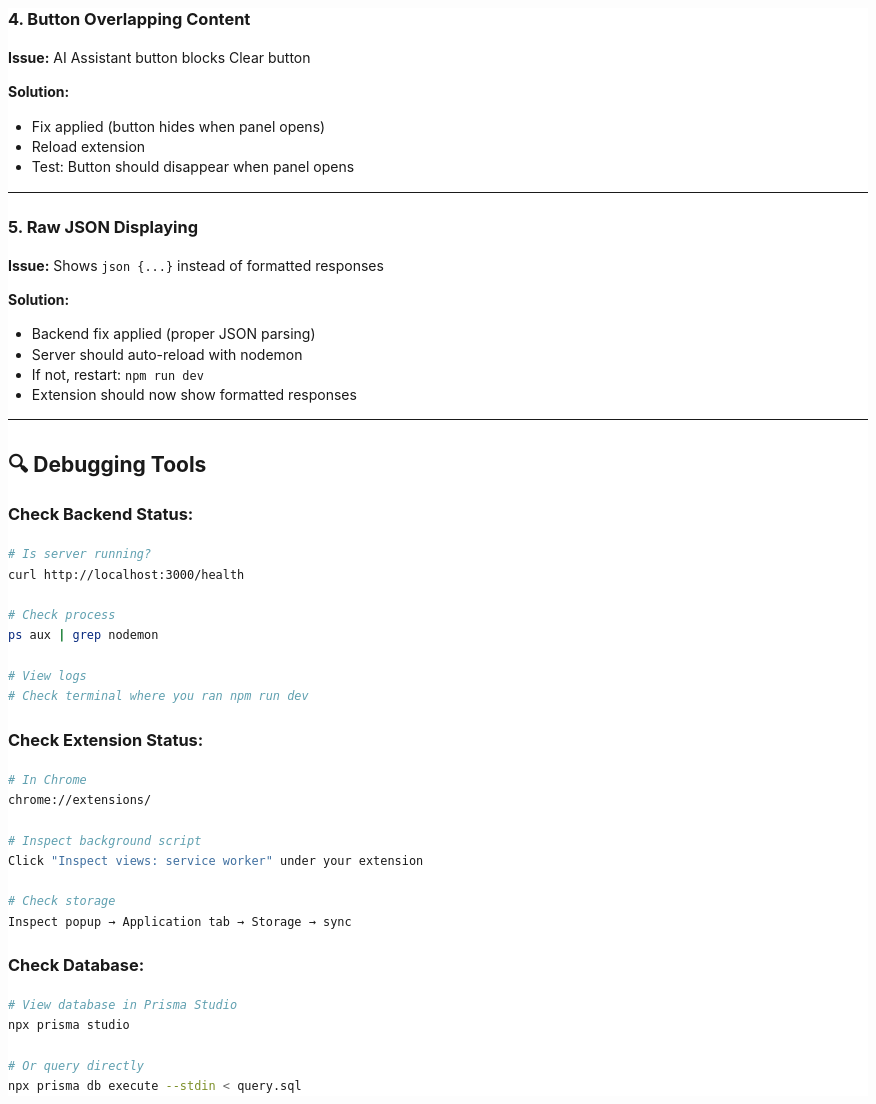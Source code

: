 
### **4. Button Overlapping Content**

**Issue:** AI Assistant button blocks Clear button

**Solution:**
- Fix applied (button hides when panel opens)
- Reload extension
- Test: Button should disappear when panel opens

---

### **5. Raw JSON Displaying**

**Issue:** Shows ```json {...}``` instead of formatted responses

**Solution:**
- Backend fix applied (proper JSON parsing)
- Server should auto-reload with nodemon
- If not, restart: `npm run dev`
- Extension should now show formatted responses

---

## 🔍 **Debugging Tools**

### **Check Backend Status:**
```bash
# Is server running?
curl http://localhost:3000/health

# Check process
ps aux | grep nodemon

# View logs
# Check terminal where you ran npm run dev
```

### **Check Extension Status:**
```bash
# In Chrome
chrome://extensions/

# Inspect background script
Click "Inspect views: service worker" under your extension

# Check storage
Inspect popup → Application tab → Storage → sync
```

### **Check Database:**
```bash
# View database in Prisma Studio
npx prisma studio

# Or query directly
npx prisma db execute --stdin < query.sql
```

